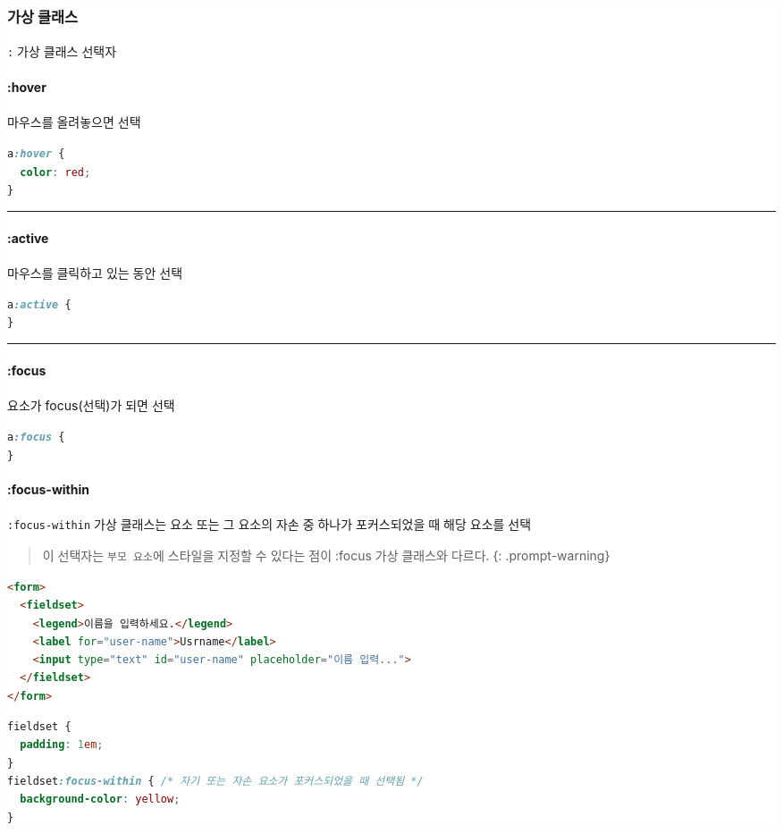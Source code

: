 ### 가상 클래스

`:` 가상 클래스 선택자

#### :hover

마우스를 올려놓으면 선택

```css
a:hover {
  color: red;
}
```
***

#### :active

마우스를 클릭하고 있는 동안 선택

```css
a:active {
}
```

***

#### :focus

요소가 focus(선택)가 되면 선택

```css
a:focus {
}
```

#### :focus-within

`:focus-within` 가상 클래스는
요소 또는 그 요소의 자손 중 하나가 포커스되었을 때 해당 요소를 선택

> 이 선택자는 `부모 요소`에 스타일을 지정할 수 있다는 점이 :focus 가상 클래스와 다르다.
{: .prompt-warning}

```html
<form>
  <fieldset>
    <legend>이름을 입력하세요.</legend>
    <label for="user-name">Usrname</label>
    <input type="text" id="user-name" placeholder="이름 입력...">
  </fieldset>
</form>
```

```css
fieldset {
  padding: 1em;
}
fieldset:focus-within { /* 자기 또는 자손 요소가 포커스되었을 때 선택됨 */
  background-color: yellow;
}
```
